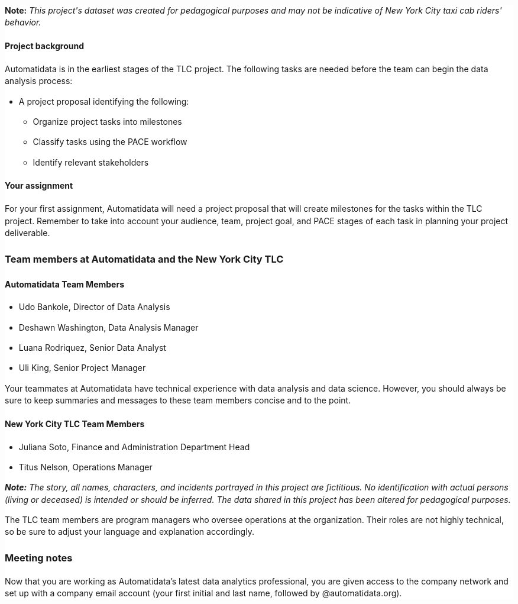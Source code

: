 **Note:** _This project's dataset was created for pedagogical purposes and may not be indicative of New York City taxi cab riders' behavior._

#### Project background

Automatidata is in the earliest stages of the TLC project. The following tasks are needed before the team can begin the data analysis process:

- A project proposal identifying the following:
    
    - Organize project tasks into milestones
        
    - Classify tasks using the PACE workflow
        
    - Identify relevant stakeholders
        

#### Your assignment

For your first assignment, Automatidata will need a project proposal that will create milestones for the tasks within the TLC project. Remember to take into account your audience, team, project goal, and PACE stages of each task in planning your project deliverable.

### Team members at Automatidata and the New York City TLC

#### Automatidata Team Members

- Udo Bankole, Director of Data Analysis
    
- Deshawn Washington, Data Analysis Manager
    
- Luana Rodriquez, Senior Data Analyst
    
- Uli King, Senior Project Manager
    

Your teammates at Automatidata have technical experience with data analysis and data science. However, you should always be sure to keep summaries and messages to these team members concise and to the point. 

#### New York City TLC Team Members

- Juliana Soto, Finance and Administration Department Head
    
- Titus Nelson, Operations Manager
    

_**Note:**_ _The story, all names, characters, and incidents portrayed in this project are fictitious. No identification with actual persons (living or deceased) is intended or should be inferred. The data shared in this project has been altered for pedagogical purposes._

The TLC team members are program managers who oversee operations at the organization. Their roles are not highly technical, so be sure to adjust your language and explanation accordingly.

### Meeting notes

Now that you are working as Automatidata’s latest data analytics professional, you are given access to the company network and set up with a company email account (your first initial and last name, followed by @automatidata.org).
